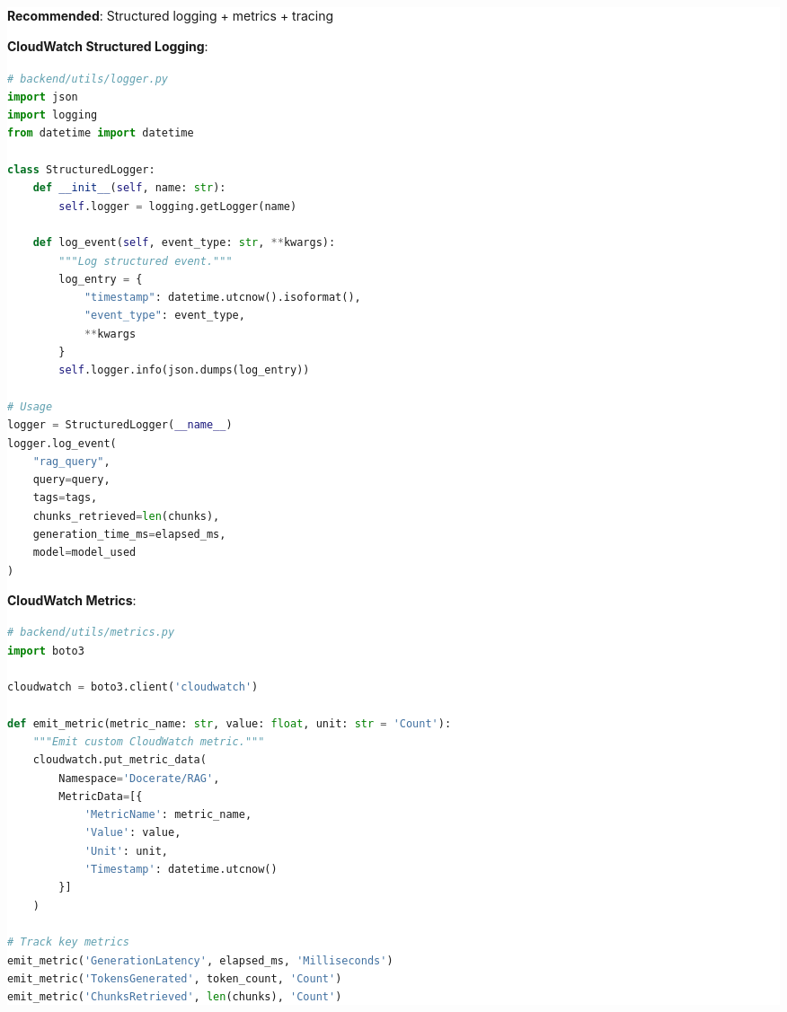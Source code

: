 **Recommended**: Structured logging + metrics + tracing

**CloudWatch Structured Logging**:
```python
# backend/utils/logger.py
import json
import logging
from datetime import datetime

class StructuredLogger:
    def __init__(self, name: str):
        self.logger = logging.getLogger(name)

    def log_event(self, event_type: str, **kwargs):
        """Log structured event."""
        log_entry = {
            "timestamp": datetime.utcnow().isoformat(),
            "event_type": event_type,
            **kwargs
        }
        self.logger.info(json.dumps(log_entry))

# Usage
logger = StructuredLogger(__name__)
logger.log_event(
    "rag_query",
    query=query,
    tags=tags,
    chunks_retrieved=len(chunks),
    generation_time_ms=elapsed_ms,
    model=model_used
)
```

**CloudWatch Metrics**:
```python
# backend/utils/metrics.py
import boto3

cloudwatch = boto3.client('cloudwatch')

def emit_metric(metric_name: str, value: float, unit: str = 'Count'):
    """Emit custom CloudWatch metric."""
    cloudwatch.put_metric_data(
        Namespace='Docerate/RAG',
        MetricData=[{
            'MetricName': metric_name,
            'Value': value,
            'Unit': unit,
            'Timestamp': datetime.utcnow()
        }]
    )

# Track key metrics
emit_metric('GenerationLatency', elapsed_ms, 'Milliseconds')
emit_metric('TokensGenerated', token_count, 'Count')
emit_metric('ChunksRetrieved', len(chunks), 'Count')
```
